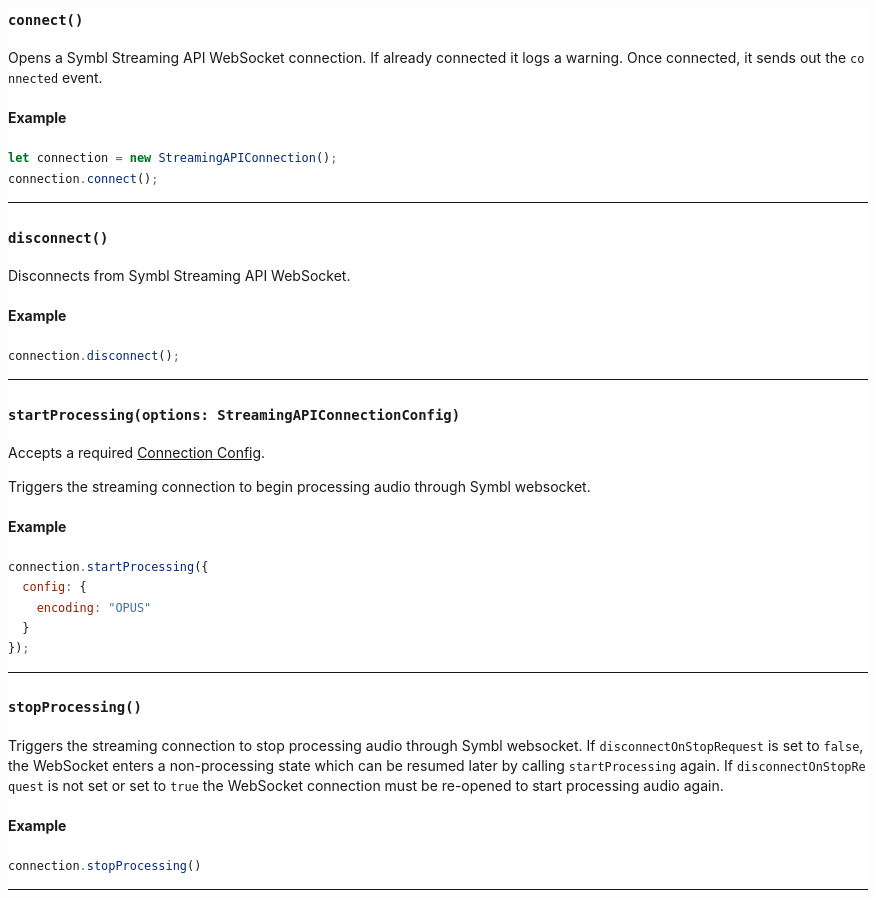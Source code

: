 ### `connect()`

Opens a Symbl Streaming API WebSocket connection. If already connected it logs a warning. Once connected, it sends out the `connected` event.

#### Example

```js
let connection = new StreamingAPIConnection();
connection.connect();
```

---

### `disconnect()`

Disconnects from Symbl Streaming API WebSocket.

#### Example

```js
connection.disconnect();
```

---

### `startProcessing(options: StreamingAPIConnectionConfig)`

Accepts a required [Connection Config](/web-sdk/web-sdk-reference/configuration-reference/#connection-configuration).

Triggers the streaming connection to begin processing audio through Symbl websocket.

#### Example

```js
connection.startProcessing({
  config: {
    encoding: "OPUS"
  }
});
```

---

### `stopProcessing()`

Triggers the streaming connection to stop processing audio through Symbl websocket. If `disconnectOnStopRequest` is set to `false`, the WebSocket enters a non-processing state which can be resumed later by calling `startProcessing` again. If `disconnectOnStopRequest` is not set or set to `true` the WebSocket connection must be re-opened to start processing audio again.

#### Example

```js
connection.stopProcessing()
```

---